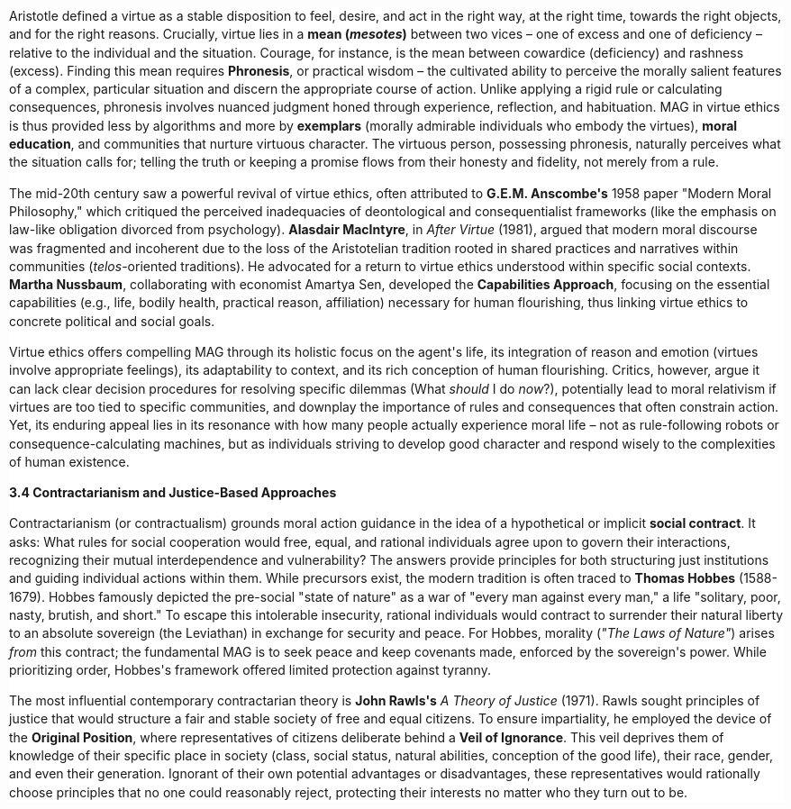 Aristotle defined a virtue as a stable disposition to feel, desire, and act in the right way, at the right time, towards the right objects, and for the right reasons. Crucially, virtue lies in a **mean (*mesotes*)** between two vices – one of excess and one of deficiency – relative to the individual and the situation. Courage, for instance, is the mean between cowardice (deficiency) and rashness (excess). Finding this mean requires **Phronesis**, or practical wisdom – the cultivated ability to perceive the morally salient features of a complex, particular situation and discern the appropriate course of action. Unlike applying a rigid rule or calculating consequences, phronesis involves nuanced judgment honed through experience, reflection, and habituation. MAG in virtue ethics is thus provided less by algorithms and more by **exemplars** (morally admirable individuals who embody the virtues), **moral education**, and communities that nurture virtuous character. The virtuous person, possessing phronesis, naturally perceives what the situation calls for; telling the truth or keeping a promise flows from their honesty and fidelity, not merely from a rule.

The mid-20th century saw a powerful revival of virtue ethics, often attributed to **G.E.M. Anscombe's** 1958 paper "Modern Moral Philosophy," which critiqued the perceived inadequacies of deontological and consequentialist frameworks (like the emphasis on law-like obligation divorced from psychology). **Alasdair MacIntyre**, in *After Virtue* (1981), argued that modern moral discourse was fragmented and incoherent due to the loss of the Aristotelian tradition rooted in shared practices and narratives within communities (*telos*-oriented traditions). He advocated for a return to virtue ethics understood within specific social contexts. **Martha Nussbaum**, collaborating with economist Amartya Sen, developed the **Capabilities Approach**, focusing on the essential capabilities (e.g., life, bodily health, practical reason, affiliation) necessary for human flourishing, thus linking virtue ethics to concrete political and social goals.

Virtue ethics offers compelling MAG through its holistic focus on the agent's life, its integration of reason and emotion (virtues involve appropriate feelings), its adaptability to context, and its rich conception of human flourishing. Critics, however, argue it can lack clear decision procedures for resolving specific dilemmas (What *should* I do *now*?), potentially lead to moral relativism if virtues are too tied to specific communities, and downplay the importance of rules and consequences that often constrain action. Yet, its enduring appeal lies in its resonance with how many people actually experience moral life – not as rule-following robots or consequence-calculating machines, but as individuals striving to develop good character and respond wisely to the complexities of human existence.

**3.4 Contractarianism and Justice-Based Approaches**

Contractarianism (or contractualism) grounds moral action guidance in the idea of a hypothetical or implicit **social contract**. It asks: What rules for social cooperation would free, equal, and rational individuals agree upon to govern their interactions, recognizing their mutual interdependence and vulnerability? The answers provide principles for both structuring just institutions and guiding individual actions within them. While precursors exist, the modern tradition is often traced to **Thomas Hobbes** (1588-1679). Hobbes famously depicted the pre-social "state of nature" as a war of "every man against every man," a life "solitary, poor, nasty, brutish, and short." To escape this intolerable insecurity, rational individuals would contract to surrender their natural liberty to an absolute sovereign (the Leviathan) in exchange for security and peace. For Hobbes, morality (*"The Laws of Nature"*) arises *from* this contract; the fundamental MAG is to seek peace and keep covenants made, enforced by the sovereign's power. While prioritizing order, Hobbes's framework offered limited protection against tyranny.

The most influential contemporary contractarian theory is **John Rawls's** *A Theory of Justice* (1971). Rawls sought principles of justice that would structure a fair and stable society of free and equal citizens. To ensure impartiality, he employed the device of the **Original Position**, where representatives of citizens deliberate behind a **Veil of Ignorance**. This veil deprives them of knowledge of their specific place in society (class, social status, natural abilities, conception of the good life), their race, gender, and even their generation. Ignorant of their own potential advantages or disadvantages, these representatives would rationally choose principles that no one could reasonably reject, protecting their interests no matter who they turn out to be.
